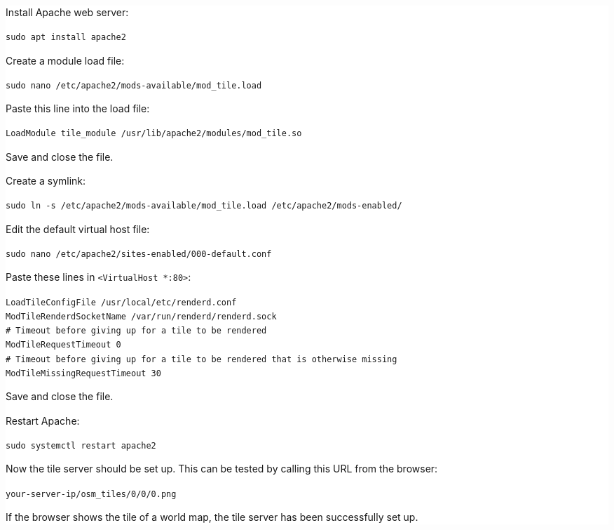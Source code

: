 Install Apache web server:

    sudo apt install apache2

Create a module load file:

    sudo nano /etc/apache2/mods-available/mod_tile.load

Paste this line into the load file:

    LoadModule tile_module /usr/lib/apache2/modules/mod_tile.so

Save and close the file.

Create a symlink:

    sudo ln -s /etc/apache2/mods-available/mod_tile.load /etc/apache2/mods-enabled/

Edit the default virtual host file:

    sudo nano /etc/apache2/sites-enabled/000-default.conf

Paste these lines in `<VirtualHost *:80>`:

    LoadTileConfigFile /usr/local/etc/renderd.conf
    ModTileRenderdSocketName /var/run/renderd/renderd.sock
    # Timeout before giving up for a tile to be rendered
    ModTileRequestTimeout 0
    # Timeout before giving up for a tile to be rendered that is otherwise missing
    ModTileMissingRequestTimeout 30

Save and close the file.

Restart Apache:

    sudo systemctl restart apache2

Now the tile server should be set up. This can be tested by calling this URL from the browser:

    your-server-ip/osm_tiles/0/0/0.png

If the browser shows the tile of a world map, the tile server has been successfully set up.